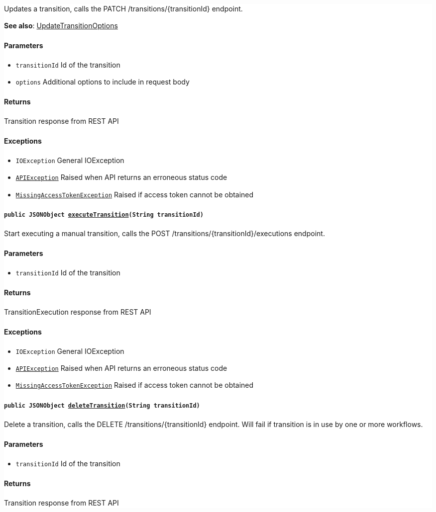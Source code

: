 Updates a transition, calls the PATCH /transitions/{transitionId} endpoint.

**See also**: [UpdateTransitionOptions](#classai_1_1lucidtech_1_1las_1_1sdk_1_1_update_transition_options)

#### Parameters
* `transitionId` Id of the transition 

* `options` Additional options to include in request body 

#### Returns
Transition response from REST API 

#### Exceptions
* `IOException` General IOException 

* [`APIException`](#classai_1_1lucidtech_1_1las_1_1sdk_1_1_a_p_i_exception) Raised when API returns an erroneous status code 

* [`MissingAccessTokenException`](#classai_1_1lucidtech_1_1las_1_1sdk_1_1_missing_access_token_exception) Raised if access token cannot be obtained

#### `public JSONObject `[`executeTransition`](#classai_1_1lucidtech_1_1las_1_1sdk_1_1_client_1a8f452013fb07a4b0538d59ba002628e3)`(String transitionId)` 

Start executing a manual transition, calls the POST /transitions/{transitionId}/executions endpoint.

#### Parameters
* `transitionId` Id of the transition 

#### Returns
TransitionExecution response from REST API 

#### Exceptions
* `IOException` General IOException 

* [`APIException`](#classai_1_1lucidtech_1_1las_1_1sdk_1_1_a_p_i_exception) Raised when API returns an erroneous status code 

* [`MissingAccessTokenException`](#classai_1_1lucidtech_1_1las_1_1sdk_1_1_missing_access_token_exception) Raised if access token cannot be obtained

#### `public JSONObject `[`deleteTransition`](#classai_1_1lucidtech_1_1las_1_1sdk_1_1_client_1a5539c47c22a7f32b40ca2676ce577d21)`(String transitionId)` 

Delete a transition, calls the DELETE /transitions/{transitionId} endpoint. Will fail if transition is in use by one or more workflows.

#### Parameters
* `transitionId` Id of the transition 

#### Returns
Transition response from REST API 
